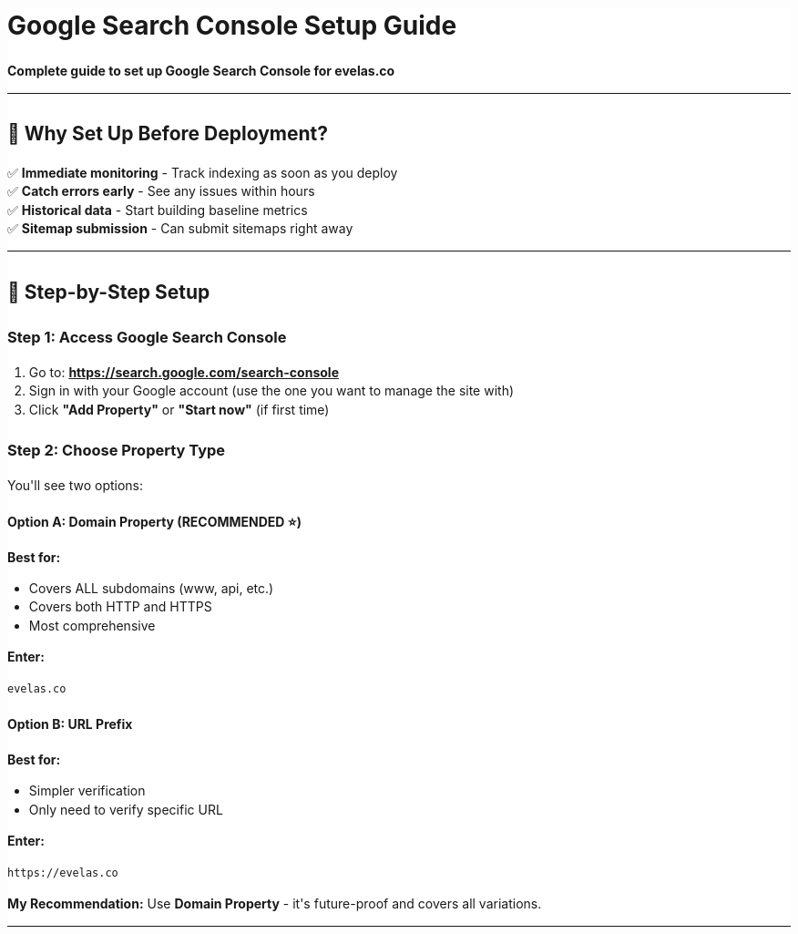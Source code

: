 # Google Search Console Setup Guide

**Complete guide to set up Google Search Console for evelas.co**

---

## 🎯 Why Set Up Before Deployment?

✅ **Immediate monitoring** - Track indexing as soon as you deploy  
✅ **Catch errors early** - See any issues within hours  
✅ **Historical data** - Start building baseline metrics  
✅ **Sitemap submission** - Can submit sitemaps right away

---

## 📝 Step-by-Step Setup

### Step 1: Access Google Search Console

1. Go to: **https://search.google.com/search-console**
2. Sign in with your Google account (use the one you want to manage the site with)
3. Click **"Add Property"** or **"Start now"** (if first time)

### Step 2: Choose Property Type

You'll see two options:

#### Option A: Domain Property (RECOMMENDED ⭐)

**Best for:**

- Covers ALL subdomains (www, api, etc.)
- Covers both HTTP and HTTPS
- Most comprehensive

**Enter:**

```
evelas.co
```

#### Option B: URL Prefix

**Best for:**

- Simpler verification
- Only need to verify specific URL

**Enter:**

```
https://evelas.co
```

**My Recommendation:** Use **Domain Property** - it's future-proof and covers all variations.

---
